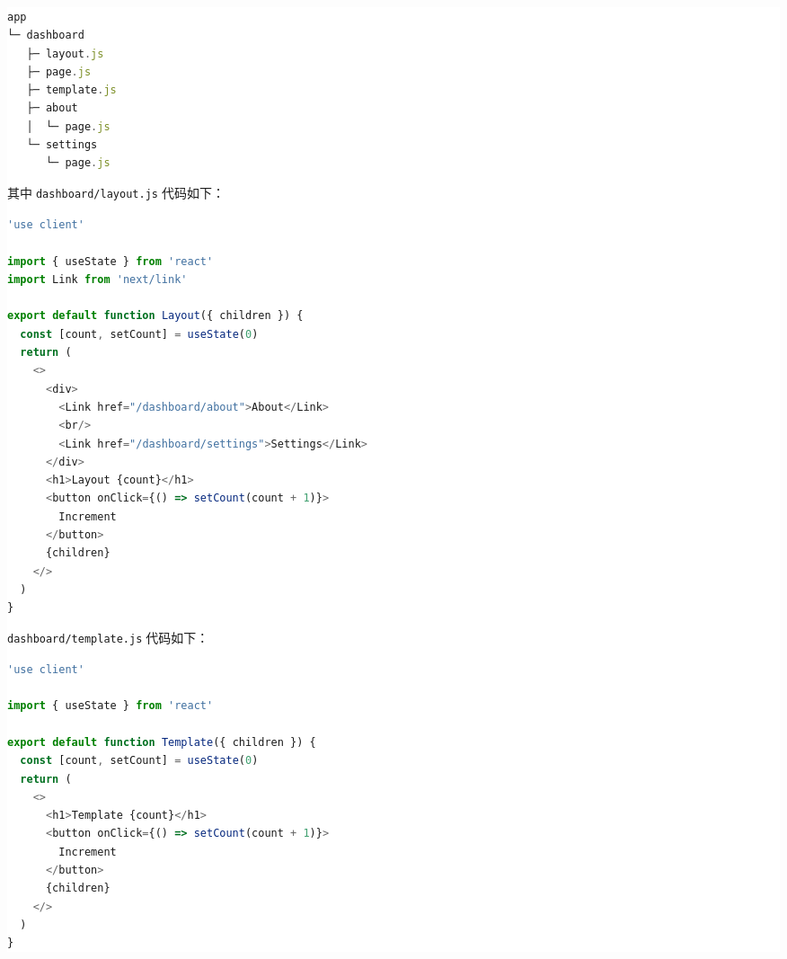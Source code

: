```javascript
app
└─ dashboard
   ├─ layout.js
   ├─ page.js
   ├─ template.js
   ├─ about
   │  └─ page.js
   └─ settings
      └─ page.js
```

其中 `dashboard/layout.js` 代码如下：

```javascript
'use client'

import { useState } from 'react'
import Link from 'next/link'

export default function Layout({ children }) {
  const [count, setCount] = useState(0)
  return (
    <>
      <div>
        <Link href="/dashboard/about">About</Link>
        <br/>
        <Link href="/dashboard/settings">Settings</Link>
      </div>
      <h1>Layout {count}</h1>
      <button onClick={() => setCount(count + 1)}>
        Increment
      </button>
      {children}
    </>
  )
}
```

`dashboard/template.js` 代码如下：

```javascript
'use client'

import { useState } from 'react'

export default function Template({ children }) {
  const [count, setCount] = useState(0)
  return (
    <>
      <h1>Template {count}</h1>
      <button onClick={() => setCount(count + 1)}>
        Increment
      </button>
      {children}
    </>
  )
}
```
